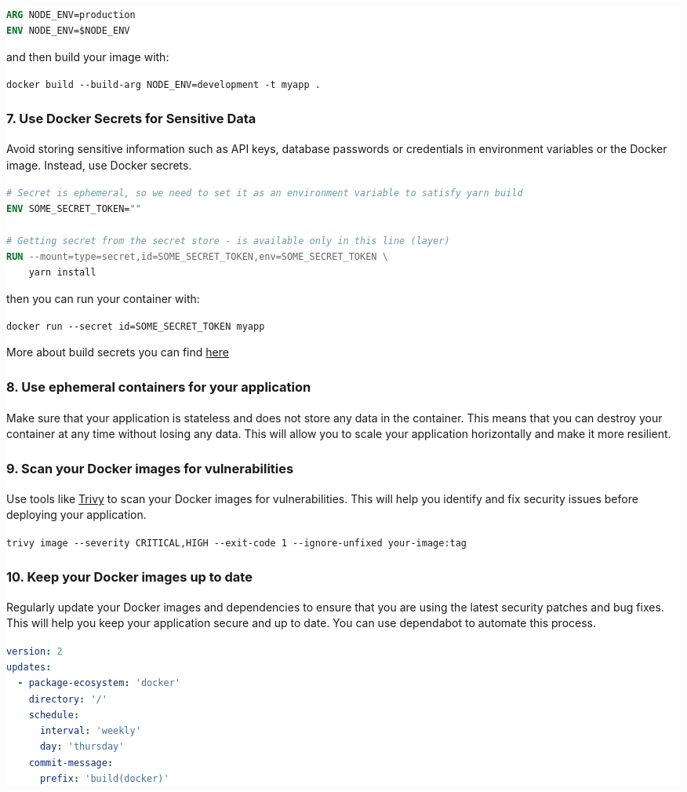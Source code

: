 ```Dockerfile
ARG NODE_ENV=production
ENV NODE_ENV=$NODE_ENV
```
and then build your image with:
```shell
docker build --build-arg NODE_ENV=development -t myapp .
```

### 7. Use Docker Secrets for Sensitive Data
Avoid storing sensitive information such as API keys, database passwords or credentials in environment variables or the Docker image. Instead, use Docker secrets.

```Dockerfile
# Secret is ephemeral, so we need to set it as an environment variable to satisfy yarn build
ENV SOME_SECRET_TOKEN=""

# Getting secret from the secret store - is available only in this line (layer)
RUN --mount=type=secret,id=SOME_SECRET_TOKEN,env=SOME_SECRET_TOKEN \
    yarn install
```
then you can run your container with:
```shell
docker run --secret id=SOME_SECRET_TOKEN myapp
```
More about build secrets you can find [here](https://docs.docker.com/build/building/secrets/)

### 8. Use ephemeral containers for your application
Make sure that your application is stateless and does not store any data in the container. This means that you can destroy your container at any time without losing any data. This will allow you to scale your application horizontally and make it more resilient.

### 9. Scan your Docker images for vulnerabilities
Use tools like [Trivy](https://trivy.dev/latest/) to scan your Docker images for vulnerabilities. This will help you identify and fix security issues before deploying your application.

```shell
trivy image --severity CRITICAL,HIGH --exit-code 1 --ignore-unfixed your-image:tag
```

### 10. Keep your Docker images up to date
Regularly update your Docker images and dependencies to ensure that you are using the latest security patches and bug fixes. This will help you keep your application secure and up to date. You can use dependabot to automate this process.

```yaml
version: 2
updates:
  - package-ecosystem: 'docker'
    directory: '/'
    schedule:
      interval: 'weekly'
      day: 'thursday'
    commit-message:
      prefix: 'build(docker)'
```
